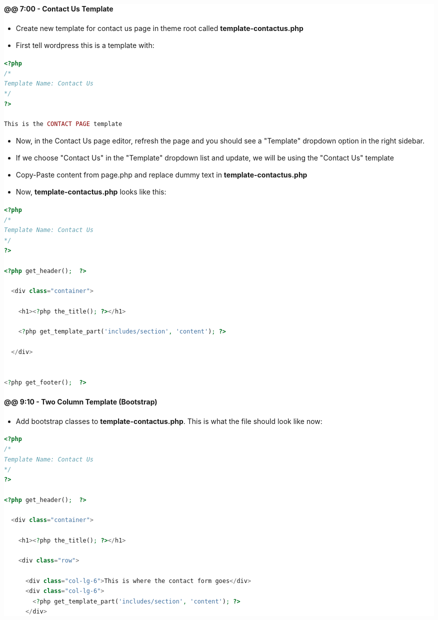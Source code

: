 #### @@ 7:00 - Contact Us Template

- Create new template for contact us page in theme root called **template-contactus.php**

- First tell wordpress this is a template with:

```php
<?php
/*
Template Name: Contact Us
*/
?>

This is the CONTACT PAGE template
```

- Now, in the Contact Us page editor, refresh the page and you should see a "Template" dropdown option in the right sidebar.
- If we choose "Contact Us" in the "Template" dropdown list and update, we will be using the "Contact Us" template

- Copy-Paste content from page.php and replace dummy text in **template-contactus.php**
- Now, **template-contactus.php** looks like this:

```php
<?php
/*
Template Name: Contact Us
*/
?>

<?php get_header();  ?>

  <div class="container">
    
    <h1><?php the_title(); ?></h1>

    <?php get_template_part('includes/section', 'content'); ?>

  </div>


<?php get_footer();  ?>
```

#### @@ 9:10 - Two Column Template (Bootstrap)

- Add bootstrap classes to **template-contactus.php**. This is what the file should look like now:

```php
<?php
/*
Template Name: Contact Us
*/
?>

<?php get_header();  ?>

  <div class="container">
    
    <h1><?php the_title(); ?></h1>

    <div class="row">

      <div class="col-lg-6">This is where the contact form goes</div>
      <div class="col-lg-6">
        <?php get_template_part('includes/section', 'content'); ?>
      </div>
```